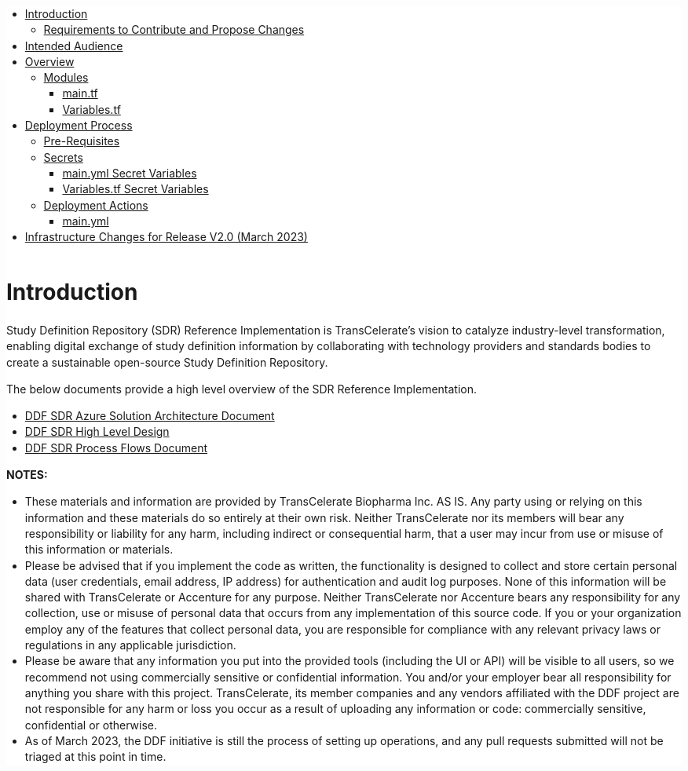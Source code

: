 
- [Introduction](#introduction)
  - [Requirements to Contribute and Propose Changes](#requirements-to-contribute-and-propose-changes)
- [Intended Audience](#intended-audience)
- [Overview](#overview)
  - [Modules](#modules)
    - [main.tf](#maintf)
    - [Variables.tf](#variablestf)
- [Deployment Process](#deployment-process)
  - [Pre-Requisites](#pre-requisites)
  - [Secrets](#secrets)
    - [main.yml Secret Variables](#mainyml-secret-variables)
    - [Variables.tf Secret Variables](#variablestf-secret-variables)
  - [Deployment Actions](#deployment-actions)
    - [main.yml](#mainyml)
- [Infrastructure Changes for Release V2.0 (March 2023)](#infrastructure-changes-for-release-v20-march-2023)

# Introduction

Study Definition Repository (SDR) Reference Implementation is TransCelerate’s vision to catalyze industry-level transformation, enabling digital exchange of study definition information by collaborating with technology providers and standards bodies to create a sustainable open-source Study Definition Repository.

The below documents provide a high level overview of the SDR Reference Implementation.
- [DDF SDR Azure Solution Architecture Document](documents/sdr-release-v2.0/ddf-sdr-ri-solution-architecture-v3.0.pdf)
- [DDF SDR High Level Design](documents/sdr-release-v2.0/ddf-sdr-ri-high-level-design.pdf)
- [DDF SDR Process Flows Document](documents/sdr-release-v2.0/ddf-sdr-ri-process-flows-v4.0.pdf)

**NOTES:** 
- These materials and information are provided by TransCelerate Biopharma Inc. AS IS.  Any party using or relying on this information and these materials do so entirely at their own risk.  Neither TransCelerate nor its members will bear any responsibility or liability for any harm, including indirect or consequential harm, that a user may incur from use or misuse of this information or materials.
- Please be advised that if you implement the code as written, the functionality is designed to collect and store certain personal data (user credentials, email address, IP address) for authentication and audit log purposes. None of this information will be shared with TransCelerate or Accenture for any purpose. Neither TransCelerate nor Accenture bears any responsibility for any collection, use or misuse of personal data that occurs from any implementation of this source code. If you or your organization employ any of the features that collect personal data, you are responsible for compliance with any relevant privacy laws or regulations in any applicable jurisdiction.
- Please be aware that any information you put into the provided tools (including the UI or API) will be visible to all users, so we recommend not using commercially sensitive or confidential information.  You and/or your employer bear all responsibility for anything you share with this project.  TransCelerate, its member companies and any vendors affiliated with the DDF project are not responsible for any harm or loss you occur as a result of uploading any information or code: commercially sensitive, confidential or otherwise.  
- As of March 2023, the DDF initiative is still the process of setting up operations, and any pull requests submitted will not be triaged at this point in time. 
